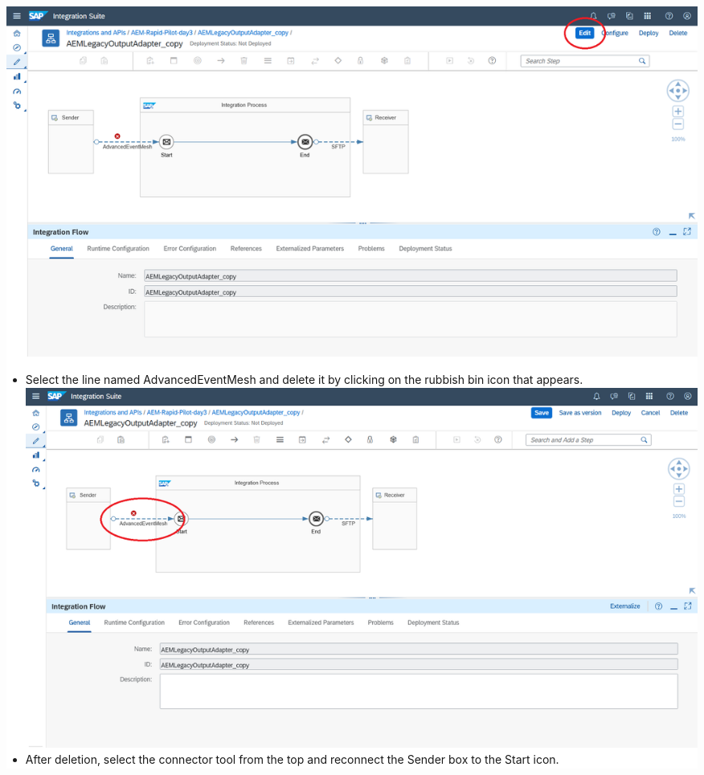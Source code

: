 ![CI Edit flow](img/CICopyflowEdit.png)
- Select the line named AdvancedEventMesh and delete it by clicking on the rubbish bin icon that appears.
![CI delete adapter](img/CICopyflowDeleteAdapter.png)
- After deletion, select the connector tool from the top and reconnect the Sender box to the Start icon.